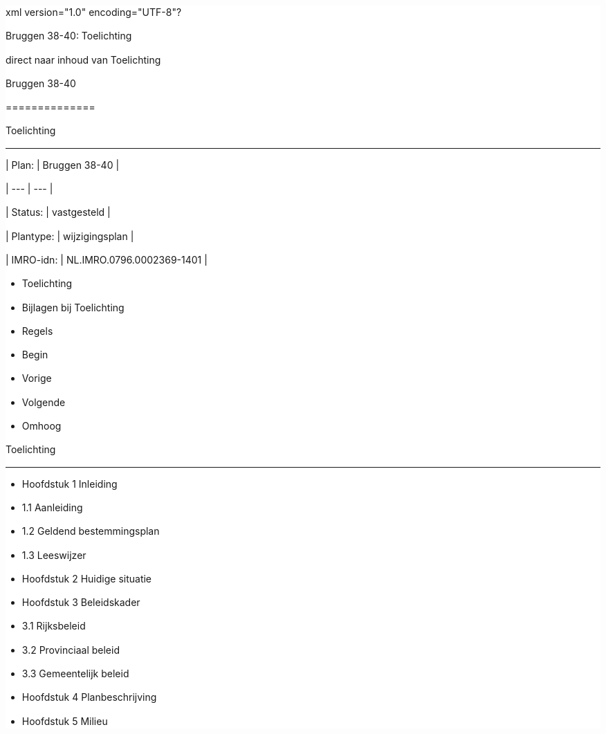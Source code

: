 xml version\="1\.0" encoding\="UTF\-8"?

Bruggen 38\-40: Toelichting

direct naar inhoud van Toelichting

Bruggen 38\-40

==============

Toelichting

-----------

| Plan: | Bruggen 38\-40 |

| --- | --- |

| Status: | vastgesteld |

| Plantype: | wijzigingsplan |

| IMRO\-idn: | NL.IMRO.0796\.0002369\-1401 |

* Toelichting

* Bijlagen bij Toelichting

* Regels

* Begin

* Vorige

* Volgende

* Omhoog

Toelichting

-----------

* Hoofdstuk 1 Inleiding

+ 1\.1 Aanleiding

+ 1\.2 Geldend bestemmingsplan

+ 1\.3 Leeswijzer

* Hoofdstuk 2 Huidige situatie

* Hoofdstuk 3 Beleidskader

+ 3\.1 Rijksbeleid

+ 3\.2 Provinciaal beleid

+ 3\.3 Gemeentelijk beleid

* Hoofdstuk 4 Planbeschrijving

* Hoofdstuk 5 Milieu
